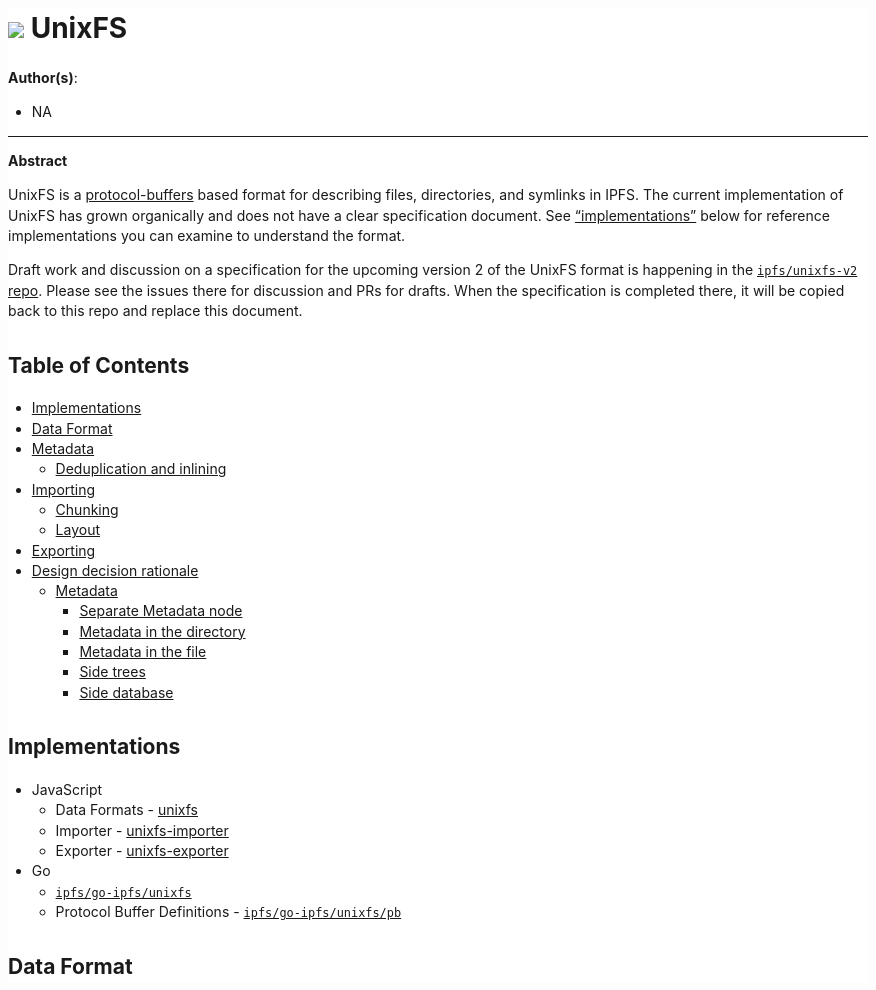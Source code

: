 # ![](https://img.shields.io/badge/status-wip-orange.svg?style=flat-square) UnixFS  

**Author(s)**:
- NA

* * *

**Abstract**

UnixFS is a [protocol-buffers](https://developers.google.com/protocol-buffers/) based format for describing files, directories, and symlinks in IPFS. The current implementation of UnixFS has grown organically and does not have a clear specification document. See [“implementations”](#implementations) below for reference implementations you can examine to understand the format.

Draft work and discussion on a specification for the upcoming version 2 of the UnixFS format is happening in the [`ipfs/unixfs-v2` repo](https://github.com/ipfs/unixfs-v2). Please see the issues there for discussion and PRs for drafts. When the specification is completed there, it will be copied back to this repo and replace this document.

## Table of Contents 

- [Implementations](#implementations)
- [Data Format](#data-format)
- [Metadata](#metadata)
	- [Deduplication and inlining](#deduplication-and-inlining)
- [Importing](#importing)
	- [Chunking](#chunking)
	- [Layout](#layout)
- [Exporting](#exporting)
- [Design decision rationale](#design-decision-rationale)
	- [Metadata](#metadata-1)
		- [Separate Metadata node](#separate-metadata-node)
		- [Metadata in the directory](#metadata-in-the-directory)
		- [Metadata in the file](#metadata-in-the-file)
		- [Side trees](#side-trees)
		- [Side database](#side-database)

## Implementations

- JavaScript
  - Data Formats - [unixfs](https://github.com/ipfs/js-ipfs-unixfs)
  - Importer - [unixfs-importer](https://github.com/ipfs/js-ipfs-unixfs-importer)
  - Exporter - [unixfs-exporter](https://github.com/ipfs/js-ipfs-unixfs-exporter)
- Go
  - [`ipfs/go-ipfs/unixfs`](https://github.com/ipfs/go-ipfs/tree/b3faaad1310bcc32dc3dd24e1919e9edf51edba8/unixfs)
  - Protocol Buffer Definitions - [`ipfs/go-ipfs/unixfs/pb`](https://github.com/ipfs/go-ipfs/blob/b3faaad1310bcc32dc3dd24e1919e9edf51edba8/unixfs/pb/unixfs.proto)

## Data Format
